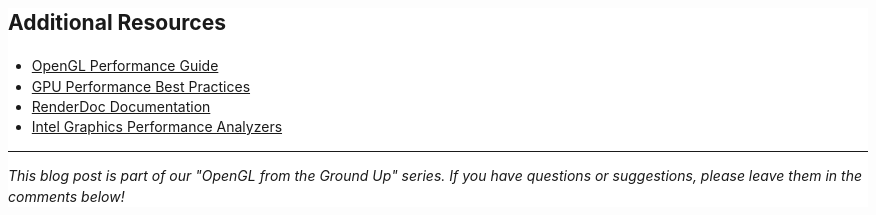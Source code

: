## Additional Resources

- [OpenGL Performance Guide](https://www.khronos.org/opengl/wiki/Performance)
- [GPU Performance Best Practices](https://developer.nvidia.com/gpu-performance-best-practices)
- [RenderDoc Documentation](https://renderdoc.org/docs/index.html)
- [Intel Graphics Performance Analyzers](https://software.intel.com/content/www/us/en/develop/tools/graphics-performance-analyzers.html)

---

*This blog post is part of our "OpenGL from the Ground Up" series. If you have questions or suggestions, please leave them in the comments below!*
